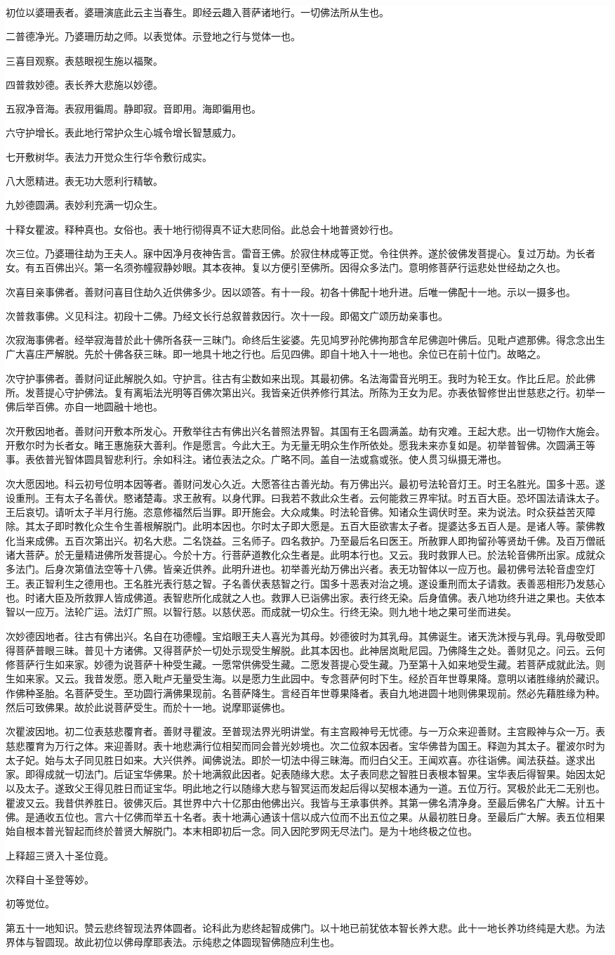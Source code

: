初位以婆珊表者。婆珊演底此云主当春生。即经云趣入菩萨诸地行。一切佛法所从生也。  

二普德净光。乃婆珊历劫之师。以表觉体。示登地之行与觉体一也。  

三喜目观察。表慈眼视生施以福聚。  

四普救妙德。表长养大悲施以妙德。  

五寂净音海。表寂用徧周。静即寂。音即用。海即徧用也。  

六守护增长。表此地行常护众生心城令增长智慧威力。  

七开敷树华。表法力开觉众生行华令敷衍成实。  

八大愿精进。表无功大愿利行精敏。  

九妙德圆满。表妙利充满一切众生。  

十释女瞿波。释种真也。女俗也。表十地行彻得真不证大悲同俗。此总会十地普贤妙行也。  

次三位。乃婆珊往劫为王夫人。寐中因净月夜神告言。雷音王佛。於寂住林成等正觉。令往供养。遂於彼佛发菩提心。复过万劫。为长者女。有五百佛出兴。第一名须弥幢寂静妙眼。其本夜神。复以方便引至佛所。因得众多法门。意明修菩萨行运悲处世经劫之久也。  

次喜目亲事佛者。善财问喜目住劫久近供佛多少。因以颂答。有十一段。初各十佛配十地升进。后唯一佛配十一地。示以一摄多也。  

次普救事佛。义见科注。初段十二佛。乃经文长行总叙普救因行。次十一段。即偈文广颂历劫亲事也。  

次寂海事佛者。经举寂海昔於此十佛所各获一三昧门。命终后生娑婆。先见鸠罗孙陀佛拘那含牟尼佛迦叶佛后。见毗卢遮那佛。得念念出生广大喜庄严解脱。先於十佛各获三昧。即一地具十地之行也。后见四佛。即自十地入十一地也。余位已在前十位门。故略之。  

次守护事佛者。善财问证此解脱久如。守护言。往古有尘数如来出现。其最初佛。名法海雷音光明王。我时为轮王女。作比丘尼。於此佛所。发菩提心守护佛法。复有离垢法光明等百佛次第出兴。我皆亲近供养修行其法。所陈为王女为尼。亦表依智修世出世慈悲之行。初举一佛后举百佛。亦自一地圆融十地也。  

次开敷因地者。善财问开敷本所发心。开敷举往古有佛出兴名普照法界智。其国有王名圆满盖。劫有灾难。王起大悲。出一切物作大施会。开敷尔时为长者女。睹王惠施获大善利。作是愿言。今此大王。为无量无明众生作所依处。愿我未来亦复如是。初举普智佛。次圆满王等事。表依普光智体圆具智悲利行。余如科注。诸位表法之众。广略不同。盖自一法或翕或张。使人贯习纵摄无滞也。  

次大愿因地。科云初号位明本因等者。善财问发心久近。大愿答往古善光劫。有万佛出兴。最初号法轮音灯王。时王名胜光。国多十恶。遂设重刑。王有太子名善伏。愍诸楚毒。求王赦宥。以身代罪。曰我若不救此众生者。云何能救三界牢狱。时五百大臣。恐坏国法请诛太子。王后哀切。请听太子半月行施。恣意修福然后当罪。即开施会。大众咸集。时法轮音佛。知诸众生调伏时至。来为说法。时众获益苦灭障除。其太子即时教化众生令生善根解脱门。此明本因也。尔时太子即大愿是。五百大臣欲害太子者。提婆达多五百人是。是诸人等。蒙佛教化当来成佛。五百次第出兴。初名大悲。二名饶益。三名师子。四名救护。乃至最后名曰医王。所赦罪人即拘留孙等贤劫千佛。及百万僧祇诸大菩萨。於无量精进佛所发菩提心。今於十方。行菩萨道教化众生者是。此明本行也。又云。我时救罪人已。於法轮音佛所出家。成就众多法门。后身次第值法空等十八佛。皆亲近供养。此明升进也。初举善光劫万佛出兴者。表无功智体以一应万也。最初佛号法轮音虚空灯王。表正智利生之德用也。王名胜光表行慈之智。子名善伏表慈智之行。国多十恶表对治之境。遂设重刑而太子请救。表善恶相形乃发慈心也。时诸大臣及所救罪人皆成佛道。表智悲所化成就之人也。救罪人已诣佛出家。表行终无染。后身值佛。表八地功终升进之果也。夫依本智以一应万。法轮广运。法灯广照。以智行慈。以慈伏恶。而成就一切众生。行终无染。则九地十地之果可坐而进矣。  

次妙德因地者。往古有佛出兴。名自在功德幢。宝焰眼王夫人喜光为其母。妙德彼时为其乳母。其佛诞生。诸天洗沐授与乳母。乳母敬受即得菩萨普眼三昧。普见十方诸佛。又得菩萨於一切处示现受生解脱。此其本因也。此神居岚毗尼园。乃佛降生之处。善财见之。问云。云何修菩萨行生如来家。妙德为说菩萨十种受生藏。一愿常供佛受生藏。二愿发菩提心受生藏。乃至第十入如来地受生藏。若菩萨成就此法。则生如来家。又云。我昔发愿。愿入毗卢无量受生海。以是愿力生此园中。专念菩萨何时下生。经於百年世尊果降。意明以诸胜缘纳於藏识。作佛种圣胎。名菩萨受生。至功圆行满佛果现前。名菩萨降生。言经百年世尊果降者。表自九地进圆十地则佛果现前。然必先藉胜缘为种。然后可致佛果。故於此说菩萨受生。而於十一地。说摩耶诞佛也。  

次瞿波因地。初二位表慈悲覆育者。善财寻瞿波。至普现法界光明讲堂。有主宫殿神号无忧德。与一万众来迎善财。主宫殿神与众一万。表慈悲覆育为万行之体。来迎善财。表十地悲满行位相契而同会普光妙境也。次二位叙本因者。宝华佛昔为国王。释迦为其太子。瞿波尔时为太子妃。始与太子同见胜日如来。大兴供养。闻佛说法。即於一切法中得三昧海。而归白父王。王闻欢喜。亦往诣佛。闻法获益。遂求出家。即得成就一切法门。后证宝华佛果。於十地满叙此因者。妃表随缘大悲。太子表同悲之智胜日表根本智果。宝华表后得智果。始因太妃以及太子。遂致父王得见胜日而证宝华。明此地之行以随缘大悲与智冥运而发起后得以契根本通为一道。五位万行。冥极於此无二无别也。瞿波又云。我昔供养胜日。彼佛灭后。其世界中六十亿那由他佛出兴。我皆与王承事供养。其第一佛名清净身。至最后佛名广大解。计五十佛。是通收五位也。言六十亿佛而举五十名者。表十地满心通该十信以成六位而不出五位之果。从最初胜日身。至最后广大解。表五位相果始自根本普光智起而终於普贤大解脱门。本末相即初后一念。同入因陀罗网无尽法门。是为十地终极之位也。  

上释超三贤入十圣位竟。  

次释自十圣登等妙。  

初等觉位。  

第五十一地知识。赞云悲终智现法界体圆者。论科此为悲终起智成佛门。以十地已前犹依本智长养大悲。此十一地长养功终纯是大悲。为法界体与智圆现。故此初位以佛母摩耶表法。示纯悲之体圆现智佛随应利生也。  
